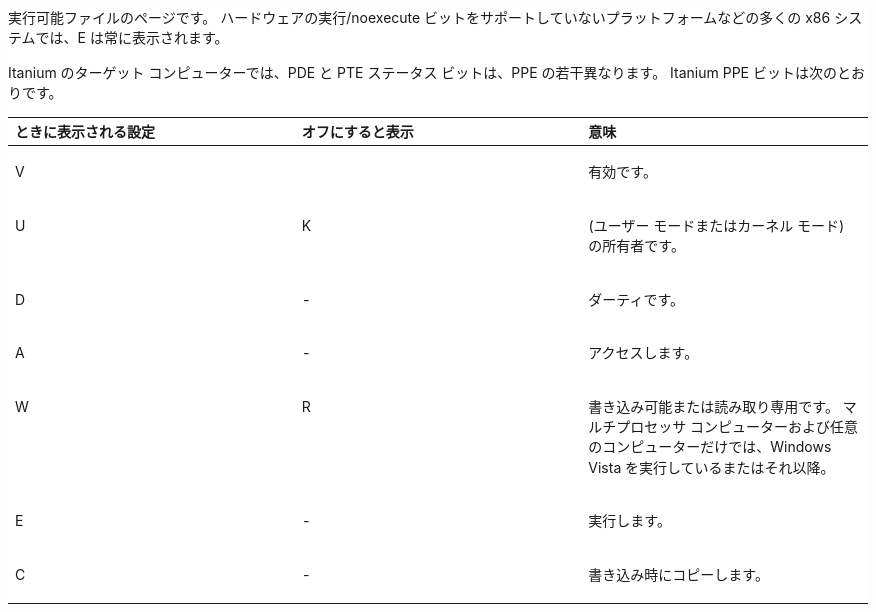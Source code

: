 <td align="left"><p>実行可能ファイルのページです。 ハードウェアの実行/noexecute ビットをサポートしていないプラットフォームなどの多くの x86 システムでは、E は常に表示されます。</p></td>
</tr>
</tbody>
</table>

 

Itanium のターゲット コンピューターでは、PDE と PTE ステータス ビットは、PPE の若干異なります。 Itanium PPE ビットは次のとおりです。

<table>
<colgroup>
<col width="33%" />
<col width="33%" />
<col width="33%" />
</colgroup>
<thead>
<tr class="header">
<th align="left">ときに表示される設定</th>
<th align="left">オフにすると表示</th>
<th align="left">意味</th>
</tr>
</thead>
<tbody>
<tr class="odd">
<td align="left"><p>V</p></td>
<td align="left"></td>
<td align="left"><p>有効です。</p></td>
</tr>
<tr class="even">
<td align="left"><p>U</p></td>
<td align="left"><p>K</p></td>
<td align="left"><p>(ユーザー モードまたはカーネル モード) の所有者です。</p></td>
</tr>
<tr class="odd">
<td align="left"><p>D</p></td>
<td align="left"><p>-</p></td>
<td align="left"><p>ダーティです。</p></td>
</tr>
<tr class="even">
<td align="left"><p>A</p></td>
<td align="left"><p>-</p></td>
<td align="left"><p>アクセスします。</p></td>
</tr>
<tr class="odd">
<td align="left"><p>W</p></td>
<td align="left"><p>R</p></td>
<td align="left"><p>書き込み可能または読み取り専用です。 マルチプロセッサ コンピューターおよび任意のコンピューターだけでは、Windows Vista を実行しているまたはそれ以降。</p></td>
</tr>
<tr class="even">
<td align="left"><p>E</p></td>
<td align="left"><p>-</p></td>
<td align="left"><p>実行します。</p></td>
</tr>
<tr class="odd">
<td align="left"><p>C</p></td>
<td align="left"><p>-</p></td>
<td align="left"><p>書き込み時にコピーします。</p></td>
</tr>
</tbody>
</table>
